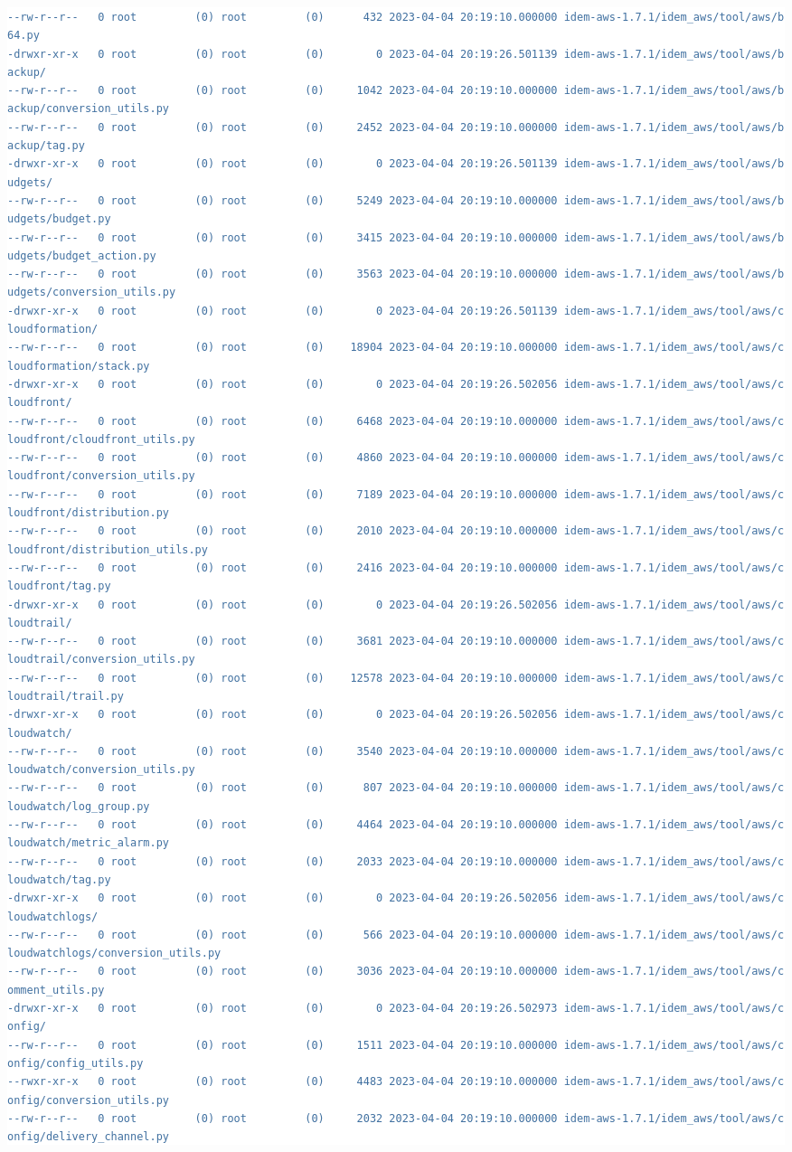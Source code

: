 ```diff
--rw-r--r--   0 root         (0) root         (0)      432 2023-04-04 20:19:10.000000 idem-aws-1.7.1/idem_aws/tool/aws/b64.py
-drwxr-xr-x   0 root         (0) root         (0)        0 2023-04-04 20:19:26.501139 idem-aws-1.7.1/idem_aws/tool/aws/backup/
--rw-r--r--   0 root         (0) root         (0)     1042 2023-04-04 20:19:10.000000 idem-aws-1.7.1/idem_aws/tool/aws/backup/conversion_utils.py
--rw-r--r--   0 root         (0) root         (0)     2452 2023-04-04 20:19:10.000000 idem-aws-1.7.1/idem_aws/tool/aws/backup/tag.py
-drwxr-xr-x   0 root         (0) root         (0)        0 2023-04-04 20:19:26.501139 idem-aws-1.7.1/idem_aws/tool/aws/budgets/
--rw-r--r--   0 root         (0) root         (0)     5249 2023-04-04 20:19:10.000000 idem-aws-1.7.1/idem_aws/tool/aws/budgets/budget.py
--rw-r--r--   0 root         (0) root         (0)     3415 2023-04-04 20:19:10.000000 idem-aws-1.7.1/idem_aws/tool/aws/budgets/budget_action.py
--rw-r--r--   0 root         (0) root         (0)     3563 2023-04-04 20:19:10.000000 idem-aws-1.7.1/idem_aws/tool/aws/budgets/conversion_utils.py
-drwxr-xr-x   0 root         (0) root         (0)        0 2023-04-04 20:19:26.501139 idem-aws-1.7.1/idem_aws/tool/aws/cloudformation/
--rw-r--r--   0 root         (0) root         (0)    18904 2023-04-04 20:19:10.000000 idem-aws-1.7.1/idem_aws/tool/aws/cloudformation/stack.py
-drwxr-xr-x   0 root         (0) root         (0)        0 2023-04-04 20:19:26.502056 idem-aws-1.7.1/idem_aws/tool/aws/cloudfront/
--rw-r--r--   0 root         (0) root         (0)     6468 2023-04-04 20:19:10.000000 idem-aws-1.7.1/idem_aws/tool/aws/cloudfront/cloudfront_utils.py
--rw-r--r--   0 root         (0) root         (0)     4860 2023-04-04 20:19:10.000000 idem-aws-1.7.1/idem_aws/tool/aws/cloudfront/conversion_utils.py
--rw-r--r--   0 root         (0) root         (0)     7189 2023-04-04 20:19:10.000000 idem-aws-1.7.1/idem_aws/tool/aws/cloudfront/distribution.py
--rw-r--r--   0 root         (0) root         (0)     2010 2023-04-04 20:19:10.000000 idem-aws-1.7.1/idem_aws/tool/aws/cloudfront/distribution_utils.py
--rw-r--r--   0 root         (0) root         (0)     2416 2023-04-04 20:19:10.000000 idem-aws-1.7.1/idem_aws/tool/aws/cloudfront/tag.py
-drwxr-xr-x   0 root         (0) root         (0)        0 2023-04-04 20:19:26.502056 idem-aws-1.7.1/idem_aws/tool/aws/cloudtrail/
--rw-r--r--   0 root         (0) root         (0)     3681 2023-04-04 20:19:10.000000 idem-aws-1.7.1/idem_aws/tool/aws/cloudtrail/conversion_utils.py
--rw-r--r--   0 root         (0) root         (0)    12578 2023-04-04 20:19:10.000000 idem-aws-1.7.1/idem_aws/tool/aws/cloudtrail/trail.py
-drwxr-xr-x   0 root         (0) root         (0)        0 2023-04-04 20:19:26.502056 idem-aws-1.7.1/idem_aws/tool/aws/cloudwatch/
--rw-r--r--   0 root         (0) root         (0)     3540 2023-04-04 20:19:10.000000 idem-aws-1.7.1/idem_aws/tool/aws/cloudwatch/conversion_utils.py
--rw-r--r--   0 root         (0) root         (0)      807 2023-04-04 20:19:10.000000 idem-aws-1.7.1/idem_aws/tool/aws/cloudwatch/log_group.py
--rw-r--r--   0 root         (0) root         (0)     4464 2023-04-04 20:19:10.000000 idem-aws-1.7.1/idem_aws/tool/aws/cloudwatch/metric_alarm.py
--rw-r--r--   0 root         (0) root         (0)     2033 2023-04-04 20:19:10.000000 idem-aws-1.7.1/idem_aws/tool/aws/cloudwatch/tag.py
-drwxr-xr-x   0 root         (0) root         (0)        0 2023-04-04 20:19:26.502056 idem-aws-1.7.1/idem_aws/tool/aws/cloudwatchlogs/
--rw-r--r--   0 root         (0) root         (0)      566 2023-04-04 20:19:10.000000 idem-aws-1.7.1/idem_aws/tool/aws/cloudwatchlogs/conversion_utils.py
--rw-r--r--   0 root         (0) root         (0)     3036 2023-04-04 20:19:10.000000 idem-aws-1.7.1/idem_aws/tool/aws/comment_utils.py
-drwxr-xr-x   0 root         (0) root         (0)        0 2023-04-04 20:19:26.502973 idem-aws-1.7.1/idem_aws/tool/aws/config/
--rw-r--r--   0 root         (0) root         (0)     1511 2023-04-04 20:19:10.000000 idem-aws-1.7.1/idem_aws/tool/aws/config/config_utils.py
--rwxr-xr-x   0 root         (0) root         (0)     4483 2023-04-04 20:19:10.000000 idem-aws-1.7.1/idem_aws/tool/aws/config/conversion_utils.py
--rw-r--r--   0 root         (0) root         (0)     2032 2023-04-04 20:19:10.000000 idem-aws-1.7.1/idem_aws/tool/aws/config/delivery_channel.py
```